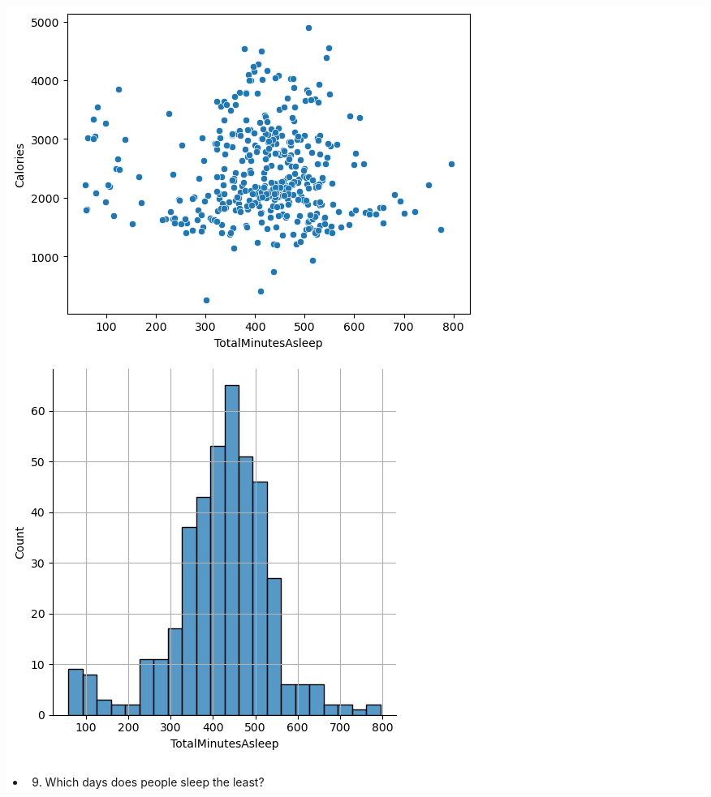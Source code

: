 <img src="https://github.com/AnalyticsAndOm/DA_Project_Bellabeat_Customer_Behavioral_Analysis/blob/main/calorie%20vs%20sleep..png">
<img src="https://github.com/AnalyticsAndOm/DA_Project_Bellabeat_Customer_Behavioral_Analysis/blob/main/sleep%20hist.png">

- 9. Which days does people sleep the least? 
